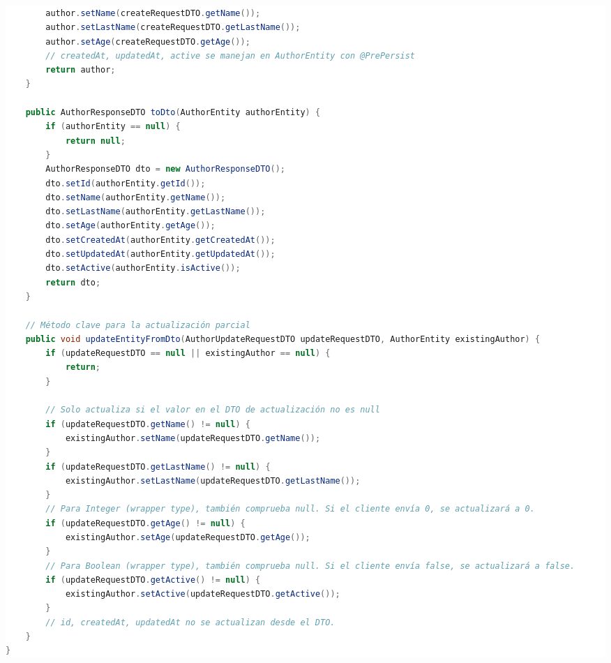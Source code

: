 ```java
        author.setName(createRequestDTO.getName());
        author.setLastName(createRequestDTO.getLastName());
        author.setAge(createRequestDTO.getAge());
        // createdAt, updatedAt, active se manejan en AuthorEntity con @PrePersist
        return author;
    }

    public AuthorResponseDTO toDto(AuthorEntity authorEntity) {
        if (authorEntity == null) {
            return null;
        }
        AuthorResponseDTO dto = new AuthorResponseDTO();
        dto.setId(authorEntity.getId());
        dto.setName(authorEntity.getName());
        dto.setLastName(authorEntity.getLastName());
        dto.setAge(authorEntity.getAge());
        dto.setCreatedAt(authorEntity.getCreatedAt());
        dto.setUpdatedAt(authorEntity.getUpdatedAt());
        dto.setActive(authorEntity.isActive());
        return dto;
    }

    // Método clave para la actualización parcial
    public void updateEntityFromDto(AuthorUpdateRequestDTO updateRequestDTO, AuthorEntity existingAuthor) {
        if (updateRequestDTO == null || existingAuthor == null) {
            return;
        }

        // Solo actualiza si el valor en el DTO de actualización no es null
        if (updateRequestDTO.getName() != null) {
            existingAuthor.setName(updateRequestDTO.getName());
        }
        if (updateRequestDTO.getLastName() != null) {
            existingAuthor.setLastName(updateRequestDTO.getLastName());
        }
        // Para Integer (wrapper type), también comprueba null. Si el cliente envía 0, se actualizará a 0.
        if (updateRequestDTO.getAge() != null) {
            existingAuthor.setAge(updateRequestDTO.getAge());
        }
        // Para Boolean (wrapper type), también comprueba null. Si el cliente envía false, se actualizará a false.
        if (updateRequestDTO.getActive() != null) {
            existingAuthor.setActive(updateRequestDTO.getActive());
        }
        // id, createdAt, updatedAt no se actualizan desde el DTO.
    }
}
```
